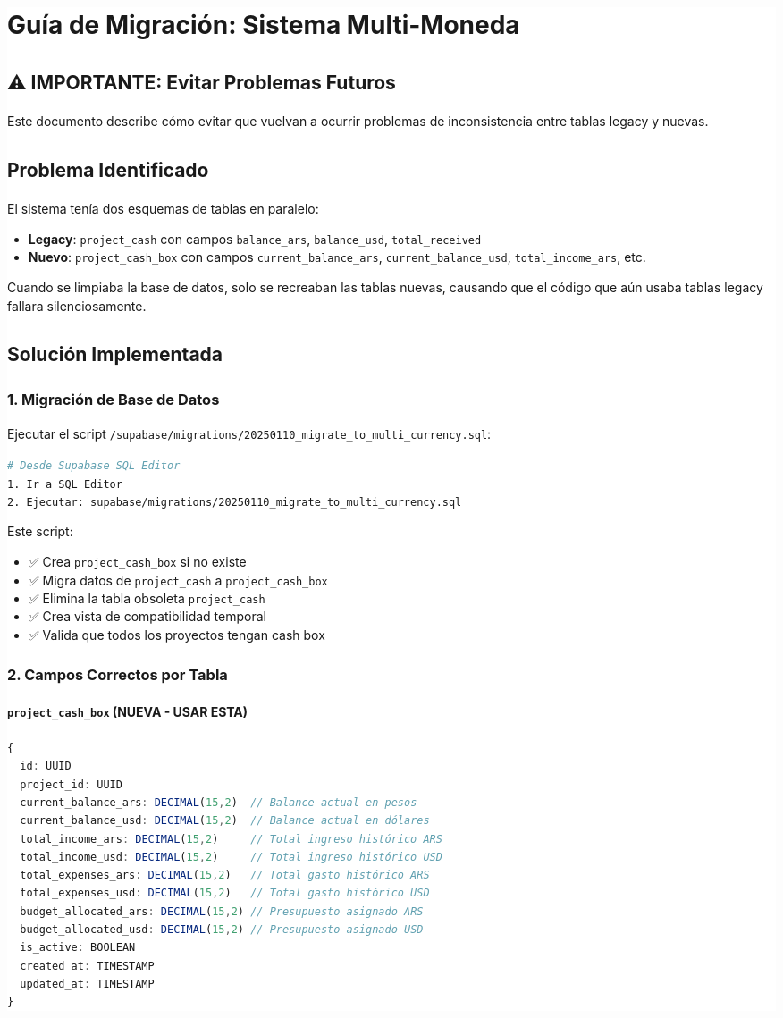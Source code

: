 # Guía de Migración: Sistema Multi-Moneda

## ⚠️ IMPORTANTE: Evitar Problemas Futuros

Este documento describe cómo evitar que vuelvan a ocurrir problemas de inconsistencia entre tablas legacy y nuevas.

## Problema Identificado

El sistema tenía dos esquemas de tablas en paralelo:
- **Legacy**: `project_cash` con campos `balance_ars`, `balance_usd`, `total_received`
- **Nuevo**: `project_cash_box` con campos `current_balance_ars`, `current_balance_usd`, `total_income_ars`, etc.

Cuando se limpiaba la base de datos, solo se recreaban las tablas nuevas, causando que el código que aún usaba tablas legacy fallara silenciosamente.

## Solución Implementada

### 1. Migración de Base de Datos

Ejecutar el script `/supabase/migrations/20250110_migrate_to_multi_currency.sql`:

```bash
# Desde Supabase SQL Editor
1. Ir a SQL Editor
2. Ejecutar: supabase/migrations/20250110_migrate_to_multi_currency.sql
```

Este script:
- ✅ Crea `project_cash_box` si no existe
- ✅ Migra datos de `project_cash` a `project_cash_box`
- ✅ Elimina la tabla obsoleta `project_cash`
- ✅ Crea vista de compatibilidad temporal
- ✅ Valida que todos los proyectos tengan cash box

### 2. Campos Correctos por Tabla

#### `project_cash_box` (NUEVA - USAR ESTA)
```typescript
{
  id: UUID
  project_id: UUID
  current_balance_ars: DECIMAL(15,2)  // Balance actual en pesos
  current_balance_usd: DECIMAL(15,2)  // Balance actual en dólares
  total_income_ars: DECIMAL(15,2)     // Total ingreso histórico ARS
  total_income_usd: DECIMAL(15,2)     // Total ingreso histórico USD
  total_expenses_ars: DECIMAL(15,2)   // Total gasto histórico ARS
  total_expenses_usd: DECIMAL(15,2)   // Total gasto histórico USD
  budget_allocated_ars: DECIMAL(15,2) // Presupuesto asignado ARS
  budget_allocated_usd: DECIMAL(15,2) // Presupuesto asignado USD
  is_active: BOOLEAN
  created_at: TIMESTAMP
  updated_at: TIMESTAMP
}
```
